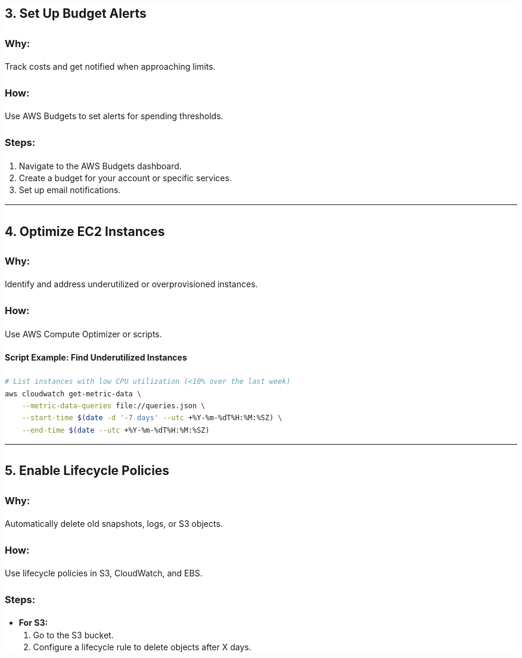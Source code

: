 
## 3. Set Up Budget Alerts

### Why:
Track costs and get notified when approaching limits.

### How:
Use AWS Budgets to set alerts for spending thresholds.

### Steps:
1. Navigate to the AWS Budgets dashboard.
2. Create a budget for your account or specific services.
3. Set up email notifications.

---

## 4. Optimize EC2 Instances

### Why:
Identify and address underutilized or overprovisioned instances.

### How:
Use AWS Compute Optimizer or scripts.

#### Script Example: Find Underutilized Instances
```bash
# List instances with low CPU utilization (<10% over the last week)
aws cloudwatch get-metric-data \
    --metric-data-queries file://queries.json \
    --start-time $(date -d '-7 days' --utc +%Y-%m-%dT%H:%M:%SZ) \
    --end-time $(date --utc +%Y-%m-%dT%H:%M:%SZ)
```

---

## 5. Enable Lifecycle Policies

### Why:
Automatically delete old snapshots, logs, or S3 objects.

### How:
Use lifecycle policies in S3, CloudWatch, and EBS.

### Steps:
- **For S3:**
  1. Go to the S3 bucket.
  2. Configure a lifecycle rule to delete objects after X days.
